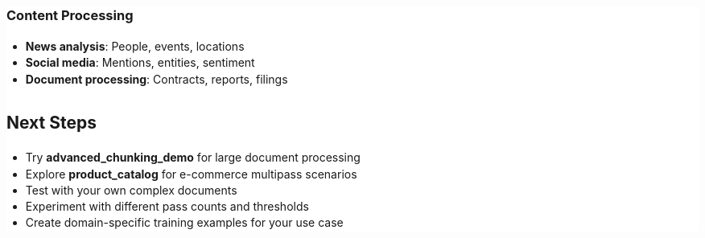 ### Content Processing
- **News analysis**: People, events, locations
- **Social media**: Mentions, entities, sentiment
- **Document processing**: Contracts, reports, filings

## Next Steps

- Try **advanced_chunking_demo** for large document processing
- Explore **product_catalog** for e-commerce multipass scenarios
- Test with your own complex documents
- Experiment with different pass counts and thresholds
- Create domain-specific training examples for your use case
